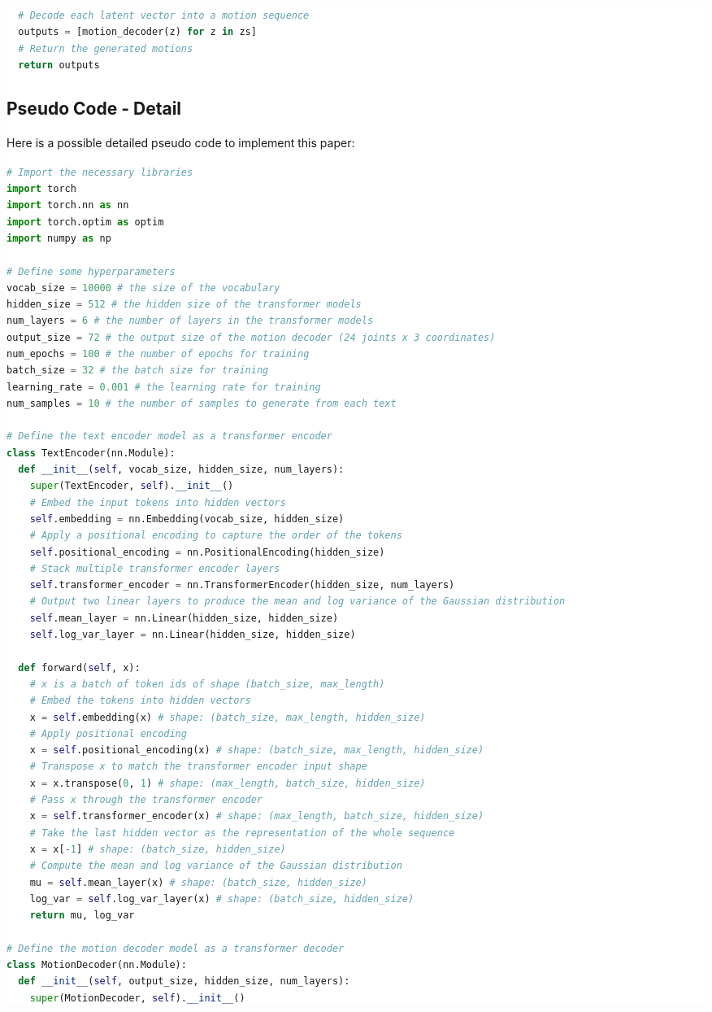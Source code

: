 ```python
  # Decode each latent vector into a motion sequence
  outputs = [motion_decoder(z) for z in zs]
  # Return the generated motions
  return outputs

```

## Pseudo Code - Detail

Here is a possible detailed pseudo code to implement this paper:

```python
# Import the necessary libraries
import torch
import torch.nn as nn
import torch.optim as optim
import numpy as np

# Define some hyperparameters
vocab_size = 10000 # the size of the vocabulary
hidden_size = 512 # the hidden size of the transformer models
num_layers = 6 # the number of layers in the transformer models
output_size = 72 # the output size of the motion decoder (24 joints x 3 coordinates)
num_epochs = 100 # the number of epochs for training
batch_size = 32 # the batch size for training
learning_rate = 0.001 # the learning rate for training
num_samples = 10 # the number of samples to generate from each text

# Define the text encoder model as a transformer encoder
class TextEncoder(nn.Module):
  def __init__(self, vocab_size, hidden_size, num_layers):
    super(TextEncoder, self).__init__()
    # Embed the input tokens into hidden vectors
    self.embedding = nn.Embedding(vocab_size, hidden_size)
    # Apply a positional encoding to capture the order of the tokens
    self.positional_encoding = nn.PositionalEncoding(hidden_size)
    # Stack multiple transformer encoder layers
    self.transformer_encoder = nn.TransformerEncoder(hidden_size, num_layers)
    # Output two linear layers to produce the mean and log variance of the Gaussian distribution
    self.mean_layer = nn.Linear(hidden_size, hidden_size)
    self.log_var_layer = nn.Linear(hidden_size, hidden_size)

  def forward(self, x):
    # x is a batch of token ids of shape (batch_size, max_length)
    # Embed the tokens into hidden vectors
    x = self.embedding(x) # shape: (batch_size, max_length, hidden_size)
    # Apply positional encoding
    x = self.positional_encoding(x) # shape: (batch_size, max_length, hidden_size)
    # Transpose x to match the transformer encoder input shape
    x = x.transpose(0, 1) # shape: (max_length, batch_size, hidden_size)
    # Pass x through the transformer encoder
    x = self.transformer_encoder(x) # shape: (max_length, batch_size, hidden_size)
    # Take the last hidden vector as the representation of the whole sequence
    x = x[-1] # shape: (batch_size, hidden_size)
    # Compute the mean and log variance of the Gaussian distribution
    mu = self.mean_layer(x) # shape: (batch_size, hidden_size)
    log_var = self.log_var_layer(x) # shape: (batch_size, hidden_size)
    return mu, log_var

# Define the motion decoder model as a transformer decoder
class MotionDecoder(nn.Module):
  def __init__(self, output_size, hidden_size, num_layers):
    super(MotionDecoder, self).__init__()
```

[1]: https://arxiv.org/abs/2204.14109v2 "[2204.14109v2] TEMOS: Generating diverse human motions from textual ..."
[2]: https://arxiv.org/pdf/2204.14109v2 "arXiv:2204.14109v2 [cs.CV] 22 Jul 2022"
[3]: http://export.arxiv.org/abs/2204.14109v2 "[2204.14109v2] TEMOS: Generating diverse human motions from textual ..."
[1]: https://arxiv.org/abs/2204.14109 "TEMOS: Generating diverse human motions from textual descriptions"
[2]: https://link.springer.com/chapter/10.1007/978-3-031-20047-2_28 "TEMOS : Generating Diverse Human Motions from Textual ... - Springer"
[3]: https://paperswithcode.com/paper/temos-generating-diverse-human-motions-from "TEMOS: Generating diverse human motions from textual descriptions"
[1]: https://www.scribbr.com/apa-style/methods-section/ "How to Write an APA Methods Section | With Examples - Scribbr"
[2]: https://cancer.dartmouth.edu/sites/default/files/2019-05/methods-section.pdf "How to Write the Methods Section of a Research Paper"
[3]: https://www.verywellmind.com/how-to-write-a-method-section-2795726 "How to Write a Methods Section of an APA Paper - Verywell Mind"